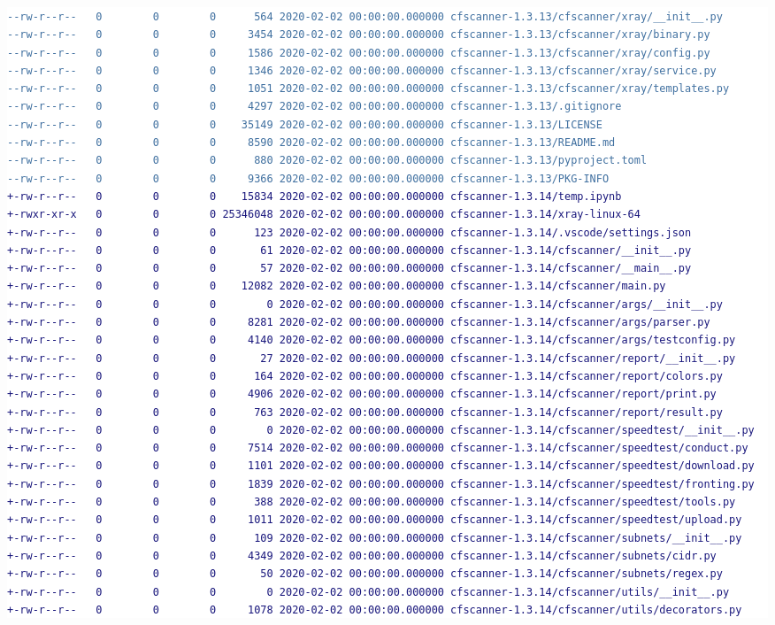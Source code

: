 ```diff
--rw-r--r--   0        0        0      564 2020-02-02 00:00:00.000000 cfscanner-1.3.13/cfscanner/xray/__init__.py
--rw-r--r--   0        0        0     3454 2020-02-02 00:00:00.000000 cfscanner-1.3.13/cfscanner/xray/binary.py
--rw-r--r--   0        0        0     1586 2020-02-02 00:00:00.000000 cfscanner-1.3.13/cfscanner/xray/config.py
--rw-r--r--   0        0        0     1346 2020-02-02 00:00:00.000000 cfscanner-1.3.13/cfscanner/xray/service.py
--rw-r--r--   0        0        0     1051 2020-02-02 00:00:00.000000 cfscanner-1.3.13/cfscanner/xray/templates.py
--rw-r--r--   0        0        0     4297 2020-02-02 00:00:00.000000 cfscanner-1.3.13/.gitignore
--rw-r--r--   0        0        0    35149 2020-02-02 00:00:00.000000 cfscanner-1.3.13/LICENSE
--rw-r--r--   0        0        0     8590 2020-02-02 00:00:00.000000 cfscanner-1.3.13/README.md
--rw-r--r--   0        0        0      880 2020-02-02 00:00:00.000000 cfscanner-1.3.13/pyproject.toml
--rw-r--r--   0        0        0     9366 2020-02-02 00:00:00.000000 cfscanner-1.3.13/PKG-INFO
+-rw-r--r--   0        0        0    15834 2020-02-02 00:00:00.000000 cfscanner-1.3.14/temp.ipynb
+-rwxr-xr-x   0        0        0 25346048 2020-02-02 00:00:00.000000 cfscanner-1.3.14/xray-linux-64
+-rw-r--r--   0        0        0      123 2020-02-02 00:00:00.000000 cfscanner-1.3.14/.vscode/settings.json
+-rw-r--r--   0        0        0       61 2020-02-02 00:00:00.000000 cfscanner-1.3.14/cfscanner/__init__.py
+-rw-r--r--   0        0        0       57 2020-02-02 00:00:00.000000 cfscanner-1.3.14/cfscanner/__main__.py
+-rw-r--r--   0        0        0    12082 2020-02-02 00:00:00.000000 cfscanner-1.3.14/cfscanner/main.py
+-rw-r--r--   0        0        0        0 2020-02-02 00:00:00.000000 cfscanner-1.3.14/cfscanner/args/__init__.py
+-rw-r--r--   0        0        0     8281 2020-02-02 00:00:00.000000 cfscanner-1.3.14/cfscanner/args/parser.py
+-rw-r--r--   0        0        0     4140 2020-02-02 00:00:00.000000 cfscanner-1.3.14/cfscanner/args/testconfig.py
+-rw-r--r--   0        0        0       27 2020-02-02 00:00:00.000000 cfscanner-1.3.14/cfscanner/report/__init__.py
+-rw-r--r--   0        0        0      164 2020-02-02 00:00:00.000000 cfscanner-1.3.14/cfscanner/report/colors.py
+-rw-r--r--   0        0        0     4906 2020-02-02 00:00:00.000000 cfscanner-1.3.14/cfscanner/report/print.py
+-rw-r--r--   0        0        0      763 2020-02-02 00:00:00.000000 cfscanner-1.3.14/cfscanner/report/result.py
+-rw-r--r--   0        0        0        0 2020-02-02 00:00:00.000000 cfscanner-1.3.14/cfscanner/speedtest/__init__.py
+-rw-r--r--   0        0        0     7514 2020-02-02 00:00:00.000000 cfscanner-1.3.14/cfscanner/speedtest/conduct.py
+-rw-r--r--   0        0        0     1101 2020-02-02 00:00:00.000000 cfscanner-1.3.14/cfscanner/speedtest/download.py
+-rw-r--r--   0        0        0     1839 2020-02-02 00:00:00.000000 cfscanner-1.3.14/cfscanner/speedtest/fronting.py
+-rw-r--r--   0        0        0      388 2020-02-02 00:00:00.000000 cfscanner-1.3.14/cfscanner/speedtest/tools.py
+-rw-r--r--   0        0        0     1011 2020-02-02 00:00:00.000000 cfscanner-1.3.14/cfscanner/speedtest/upload.py
+-rw-r--r--   0        0        0      109 2020-02-02 00:00:00.000000 cfscanner-1.3.14/cfscanner/subnets/__init__.py
+-rw-r--r--   0        0        0     4349 2020-02-02 00:00:00.000000 cfscanner-1.3.14/cfscanner/subnets/cidr.py
+-rw-r--r--   0        0        0       50 2020-02-02 00:00:00.000000 cfscanner-1.3.14/cfscanner/subnets/regex.py
+-rw-r--r--   0        0        0        0 2020-02-02 00:00:00.000000 cfscanner-1.3.14/cfscanner/utils/__init__.py
+-rw-r--r--   0        0        0     1078 2020-02-02 00:00:00.000000 cfscanner-1.3.14/cfscanner/utils/decorators.py
```